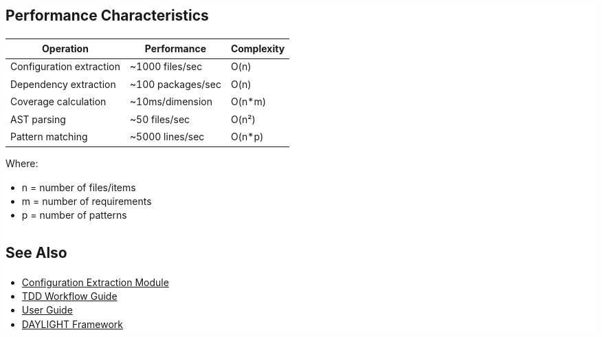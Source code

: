 ## Performance Characteristics

| Operation | Performance | Complexity |
|-----------|------------|------------|
| Configuration extraction | ~1000 files/sec | O(n) |
| Dependency extraction | ~100 packages/sec | O(n) |
| Coverage calculation | ~10ms/dimension | O(n*m) |
| AST parsing | ~50 files/sec | O(n²) |
| Pattern matching | ~5000 lines/sec | O(n*p) |

Where:
- n = number of files/items
- m = number of requirements
- p = number of patterns

## See Also

- [Configuration Extraction Module](./CONFIG_EXTRACTION_MODULE.md)
- [TDD Workflow Guide](./TDD_WORKFLOW_EXTRACTORS.md)
- [User Guide](./USER_GUIDE.md)
- [DAYLIGHT Framework](./DAYLIGHT-Framework-Specifications.md)